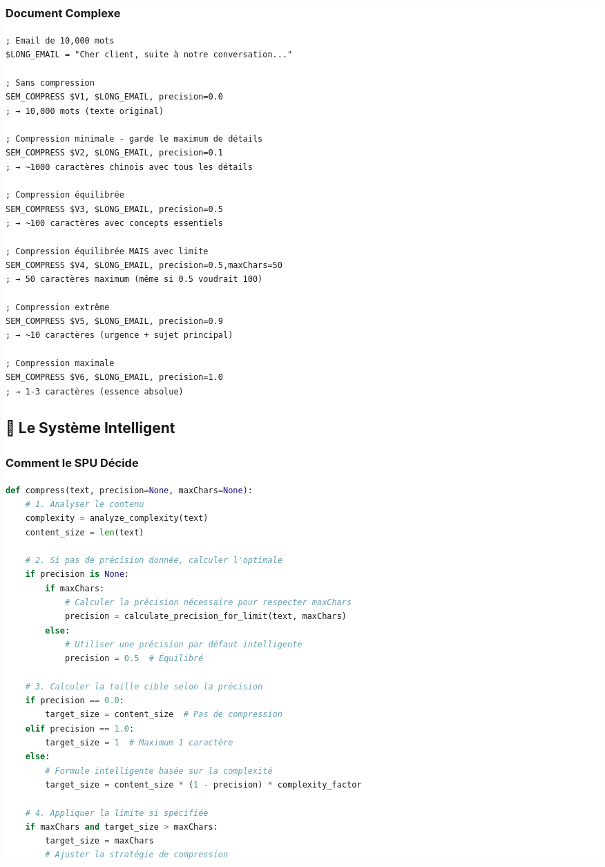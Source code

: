 ### Document Complexe

```assembly
; Email de 10,000 mots
$LONG_EMAIL = "Cher client, suite à notre conversation..."

; Sans compression
SEM_COMPRESS $V1, $LONG_EMAIL, precision=0.0
; → 10,000 mots (texte original)

; Compression minimale - garde le maximum de détails
SEM_COMPRESS $V2, $LONG_EMAIL, precision=0.1
; → ~1000 caractères chinois avec tous les détails

; Compression équilibrée
SEM_COMPRESS $V3, $LONG_EMAIL, precision=0.5
; → ~100 caractères avec concepts essentiels

; Compression équilibrée MAIS avec limite
SEM_COMPRESS $V4, $LONG_EMAIL, precision=0.5,maxChars=50
; → 50 caractères maximum (même si 0.5 voudrait 100)

; Compression extrême
SEM_COMPRESS $V5, $LONG_EMAIL, precision=0.9
; → ~10 caractères (urgence + sujet principal)

; Compression maximale
SEM_COMPRESS $V6, $LONG_EMAIL, precision=1.0
; → 1-3 caractères (essence absolue)
```

## 🎨 Le Système Intelligent

### Comment le SPU Décide

```python
def compress(text, precision=None, maxChars=None):
    # 1. Analyser le contenu
    complexity = analyze_complexity(text)
    content_size = len(text)
    
    # 2. Si pas de précision donnée, calculer l'optimale
    if precision is None:
        if maxChars:
            # Calculer la précision nécessaire pour respecter maxChars
            precision = calculate_precision_for_limit(text, maxChars)
        else:
            # Utiliser une précision par défaut intelligente
            precision = 0.5  # Équilibré
    
    # 3. Calculer la taille cible selon la précision
    if precision == 0.0:
        target_size = content_size  # Pas de compression
    elif precision == 1.0:
        target_size = 1  # Maximum 1 caractère
    else:
        # Formule intelligente basée sur la complexité
        target_size = content_size * (1 - precision) * complexity_factor
    
    # 4. Appliquer la limite si spécifiée
    if maxChars and target_size > maxChars:
        target_size = maxChars
        # Ajuster la stratégie de compression
```